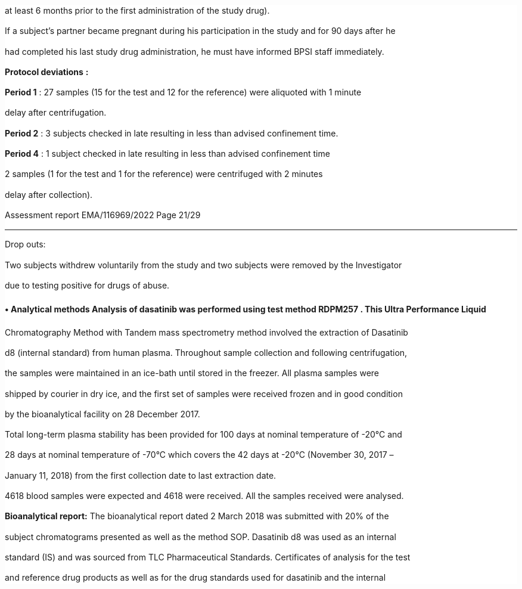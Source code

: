 at least 6 months prior to the first administration of the study drug).

If a subject’s partner became pregnant during his participation in the study and for 90 days after he

had completed his last study drug administration, he must have informed BPSI staff immediately.

**Protocol deviations** **:**

**Period 1** : 27 samples (15 for the test and 12 for the reference) were aliquoted with 1 minute

delay after centrifugation.

**Period 2** : 3 subjects checked in late resulting in less than advised confinement time.

**Period 4** : 1 subject checked in late resulting in less than advised confinement time

2 samples (1 for the test and 1 for the reference) were centrifuged with 2 minutes

delay after collection).

Assessment report
EMA/116969/2022 Page 21/29


-----

Drop outs:

Two subjects withdrew voluntarily from the study and two subjects were removed by the Investigator

due to testing positive for drugs of abuse.
#### • Analytical methods Analysis of dasatinib was performed using test method RDPM257 . This Ultra Performance Liquid

Chromatography Method with Tandem mass spectrometry method involved the extraction of Dasatinib

d8 (internal standard) from human plasma. Throughout sample collection and following centrifugation,

the samples were maintained in an ice-bath until stored in the freezer. All plasma samples were

shipped by courier in dry ice, and the first set of samples were received frozen and in good condition

by the bioanalytical facility on 28 December 2017.

Total long-term plasma stability has been provided for 100 days at nominal temperature of -20°C and

28 days at nominal temperature of -70°C which covers the 42 days at -20°C (November 30, 2017 –

January 11, 2018) from the first collection date to last extraction date.

4618 blood samples were expected and 4618 were received. All the samples received were analysed.

**Bioanalytical report:** The bioanalytical report dated 2 March 2018 was submitted with 20% of the

subject chromatograms presented as well as the method SOP. Dasatinib d8 was used as an internal

standard (IS) and was sourced from TLC Pharmaceutical Standards. Certificates of analysis for the test

and reference drug products as well as for the drug standards used for dasatinib and the internal
